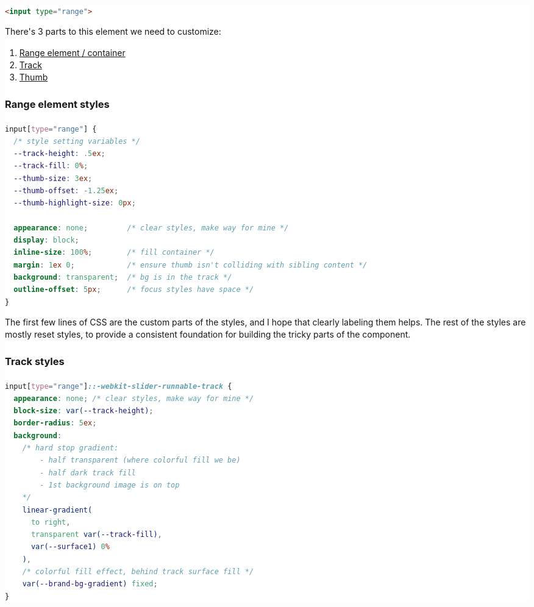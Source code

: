 ```html
<input type="range">
```

There's 3 parts to this element we need to customize:
1. [Range element / container](#range-element-styles)
1. [Track](#track-styles)
1. [Thumb](#thumb-styles)

### Range element styles
```css
input[type="range"] {
  /* style setting variables */
  --track-height: .5ex;
  --track-fill: 0%;
  --thumb-size: 3ex;
  --thumb-offset: -1.25ex;
  --thumb-highlight-size: 0px;

  appearance: none;         /* clear styles, make way for mine */
  display: block;
  inline-size: 100%;        /* fill container */
  margin: 1ex 0;            /* ensure thumb isn't colliding with sibling content */
  background: transparent;  /* bg is in the track */
  outline-offset: 5px;      /* focus styles have space */
}
```

The first few lines of CSS are the custom parts of the styles, and I hope that
clearly labeling them helps. The rest of the styles are mostly reset styles, to
provide a consistent foundation for building the tricky parts of the component.

### Track styles

```css
input[type="range"]::-webkit-slider-runnable-track {
  appearance: none; /* clear styles, make way for mine */
  block-size: var(--track-height);
  border-radius: 5ex;
  background:
    /* hard stop gradient:
        - half transparent (where colorful fill we be)
        - half dark track fill
        - 1st background image is on top
    */
    linear-gradient(
      to right,
      transparent var(--track-fill),
      var(--surface1) 0%
    ),
    /* colorful fill effect, behind track surface fill */
    var(--brand-bg-gradient) fixed;
}
```

